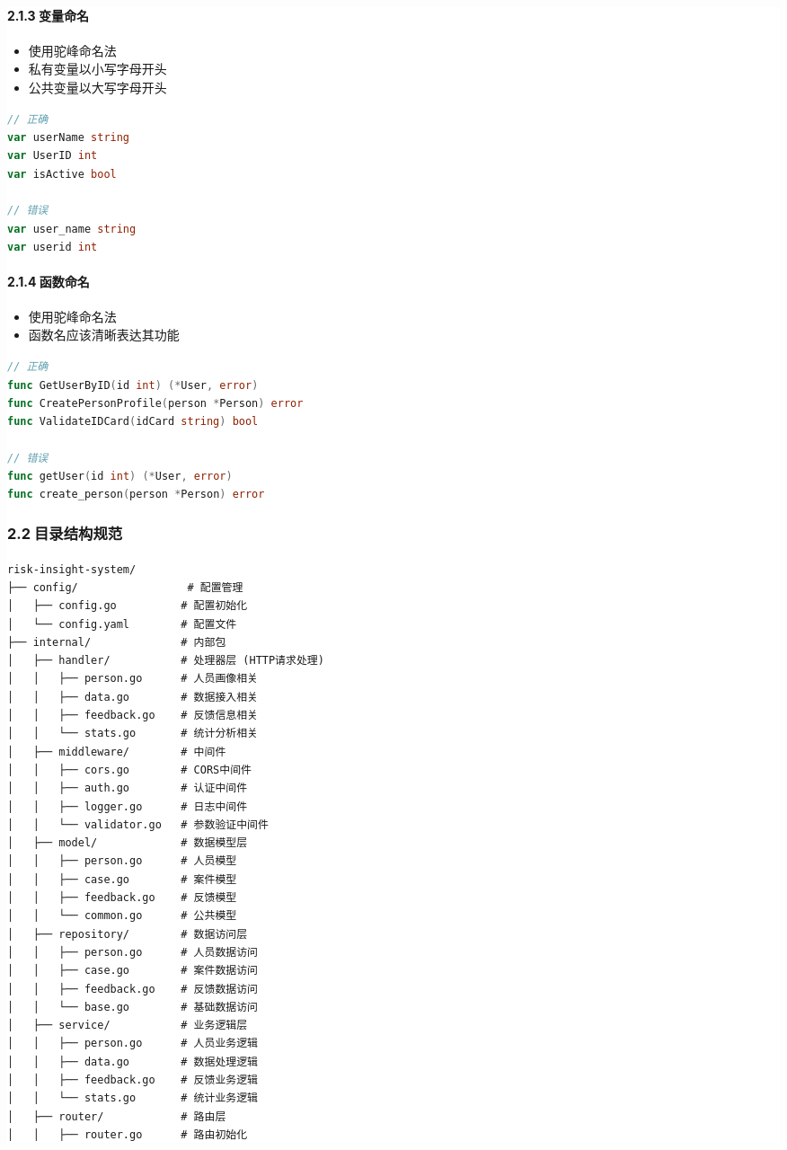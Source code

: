 #### 2.1.3 变量命名
- 使用驼峰命名法
- 私有变量以小写字母开头
- 公共变量以大写字母开头
```go
// 正确
var userName string
var UserID int
var isActive bool

// 错误
var user_name string
var userid int
```

#### 2.1.4 函数命名
- 使用驼峰命名法
- 函数名应该清晰表达其功能
```go
// 正确
func GetUserByID(id int) (*User, error)
func CreatePersonProfile(person *Person) error
func ValidateIDCard(idCard string) bool

// 错误
func getUser(id int) (*User, error)
func create_person(person *Person) error
```

### 2.2 目录结构规范

```
risk-insight-system/
├── config/                 # 配置管理
│   ├── config.go          # 配置初始化
│   └── config.yaml        # 配置文件
├── internal/              # 内部包
│   ├── handler/           # 处理器层 (HTTP请求处理)
│   │   ├── person.go      # 人员画像相关
│   │   ├── data.go        # 数据接入相关
│   │   ├── feedback.go    # 反馈信息相关
│   │   └── stats.go       # 统计分析相关
│   ├── middleware/        # 中间件
│   │   ├── cors.go        # CORS中间件
│   │   ├── auth.go        # 认证中间件
│   │   ├── logger.go      # 日志中间件
│   │   └── validator.go   # 参数验证中间件
│   ├── model/             # 数据模型层
│   │   ├── person.go      # 人员模型
│   │   ├── case.go        # 案件模型
│   │   ├── feedback.go    # 反馈模型
│   │   └── common.go      # 公共模型
│   ├── repository/        # 数据访问层
│   │   ├── person.go      # 人员数据访问
│   │   ├── case.go        # 案件数据访问
│   │   ├── feedback.go    # 反馈数据访问
│   │   └── base.go        # 基础数据访问
│   ├── service/           # 业务逻辑层
│   │   ├── person.go      # 人员业务逻辑
│   │   ├── data.go        # 数据处理逻辑
│   │   ├── feedback.go    # 反馈业务逻辑
│   │   └── stats.go       # 统计业务逻辑
│   ├── router/            # 路由层
│   │   ├── router.go      # 路由初始化
```